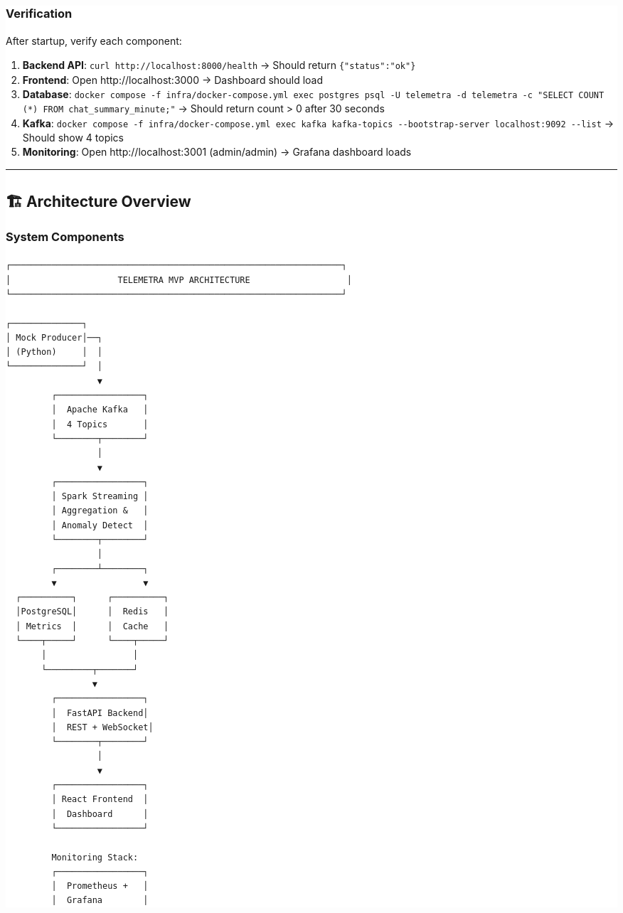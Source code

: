 ### Verification

After startup, verify each component:

1. **Backend API**: `curl http://localhost:8000/health` → Should return `{"status":"ok"}`
2. **Frontend**: Open http://localhost:3000 → Dashboard should load
3. **Database**: `docker compose -f infra/docker-compose.yml exec postgres psql -U telemetra -d telemetra -c "SELECT COUNT(*) FROM chat_summary_minute;"` → Should return count > 0 after 30 seconds
4. **Kafka**: `docker compose -f infra/docker-compose.yml exec kafka kafka-topics --bootstrap-server localhost:9092 --list` → Should show 4 topics
5. **Monitoring**: Open http://localhost:3001 (admin/admin) → Grafana dashboard loads

---

## 🏗️ Architecture Overview

### System Components

```
┌─────────────────────────────────────────────────────────────────┐
│                     TELEMETRA MVP ARCHITECTURE                   │
└─────────────────────────────────────────────────────────────────┘

┌──────────────┐
│ Mock Producer│──┐
│ (Python)     │  │
└──────────────┘  │
                  ▼
         ┌─────────────────┐
         │  Apache Kafka   │
         │  4 Topics       │
         └────────┬────────┘
                  │
                  ▼
         ┌─────────────────┐
         │ Spark Streaming │
         │ Aggregation &   │
         │ Anomaly Detect  │
         └────────┬────────┘
                  │
         ┌────────┴────────┐
         ▼                 ▼
  ┌──────────┐      ┌──────────┐
  │PostgreSQL│      │  Redis   │
  │ Metrics  │      │  Cache   │
  └────┬─────┘      └────┬─────┘
       │                 │
       └─────────┬───────┘
                 ▼
         ┌─────────────────┐
         │  FastAPI Backend│
         │  REST + WebSocket│
         └────────┬────────┘
                  │
                  ▼
         ┌─────────────────┐
         │ React Frontend  │
         │  Dashboard      │
         └─────────────────┘

         Monitoring Stack:
         ┌─────────────────┐
         │  Prometheus +   │
         │  Grafana        │
```